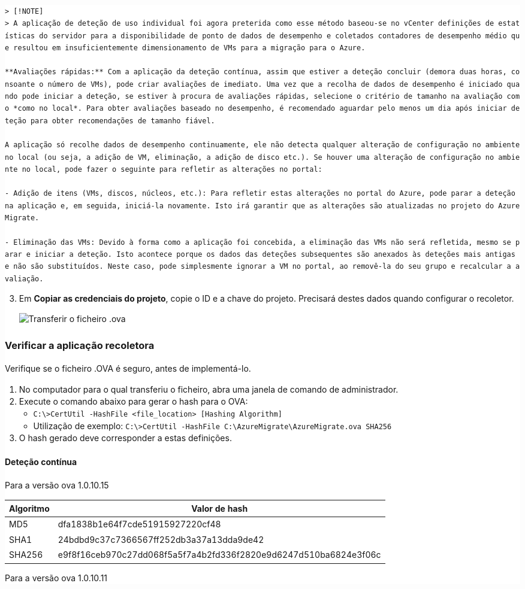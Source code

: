     > [!NOTE]
    > A aplicação de deteção de uso individual foi agora preterida como esse método baseou-se no vCenter definições de estatísticas do servidor para a disponibilidade de ponto de dados de desempenho e coletados contadores de desempenho médio que resultou em insuficientemente dimensionamento de VMs para a migração para o Azure.

    **Avaliações rápidas:** Com a aplicação da deteção contínua, assim que estiver a deteção concluir (demora duas horas, consoante o número de VMs), pode criar avaliações de imediato. Uma vez que a recolha de dados de desempenho é iniciado quando pode iniciar a deteção, se estiver à procura de avaliações rápidas, selecione o critério de tamanho na avaliação como *como no local*. Para obter avaliações baseado no desempenho, é recomendado aguardar pelo menos um dia após iniciar deteção para obter recomendações de tamanho fiável.

    A aplicação só recolhe dados de desempenho continuamente, ele não detecta qualquer alteração de configuração no ambiente no local (ou seja, a adição de VM, eliminação, a adição de disco etc.). Se houver uma alteração de configuração no ambiente no local, pode fazer o seguinte para refletir as alterações no portal:

    - Adição de itens (VMs, discos, núcleos, etc.): Para refletir estas alterações no portal do Azure, pode parar a deteção na aplicação e, em seguida, iniciá-la novamente. Isto irá garantir que as alterações são atualizadas no projeto do Azure Migrate.

    - Eliminação das VMs: Devido à forma como a aplicação foi concebida, a eliminação das VMs não será refletida, mesmo se parar e iniciar a deteção. Isto acontece porque os dados das deteções subsequentes são anexados às deteções mais antigas e não são substituídos. Neste caso, pode simplesmente ignorar a VM no portal, ao removê-la do seu grupo e recalcular a avaliação.


3. Em **Copiar as credenciais do projeto**, copie o ID e a chave do projeto. Precisará destes dados quando configurar o recoletor.

    ![Transferir o ficheiro .ova](./media/tutorial-assessment-vmware/download-ova.png)

### <a name="verify-the-collector-appliance"></a>Verificar a aplicação recoletora

Verifique se o ficheiro .OVA é seguro, antes de implementá-lo.

1. No computador para o qual transferiu o ficheiro, abra uma janela de comando de administrador.
2. Execute o comando abaixo para gerar o hash para o OVA:
    - ```C:\>CertUtil -HashFile <file_location> [Hashing Algorithm]```
    - Utilização de exemplo: ```C:\>CertUtil -HashFile C:\AzureMigrate\AzureMigrate.ova SHA256```
3. O hash gerado deve corresponder a estas definições.

#### <a name="continuous-discovery"></a>Deteção contínua

  Para a versão ova 1.0.10.15

  **Algoritmo** | **Valor de hash**
    --- | ---
    MD5 | dfa1838b1e64f7cde51915927220cf48
    SHA1 | 24bdbd9c37c7366567ff252db3a37a13dda9de42
    SHA256 | e9f8f16ceb970c27dd068f5a5f7a4b2fd336f2820e9d6247d510ba6824e3f06c

  Para a versão ova 1.0.10.11
